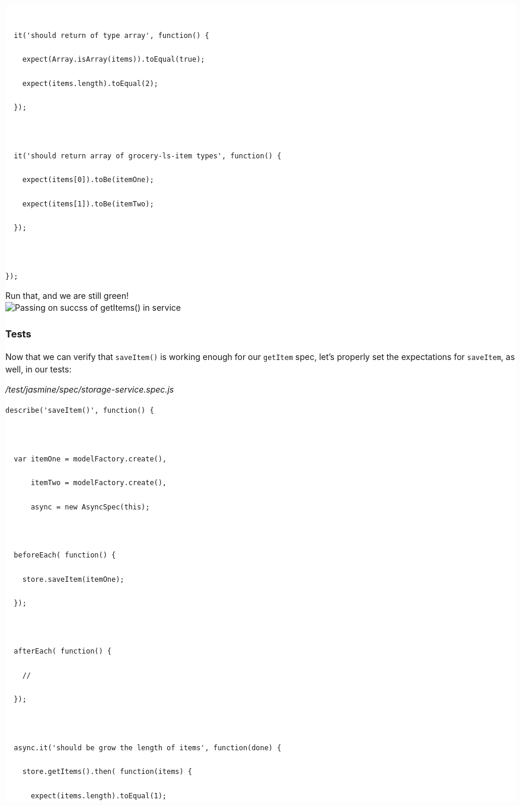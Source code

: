      
    
      it('should return of type array', function() {
    
        expect(Array.isArray(items)).toEqual(true);
    
        expect(items.length).toEqual(2);
    
      });
    
     
    
      it('should return array of grocery-ls-item types', function() {
    
        expect(items[0]).toBe(itemOne);
    
        expect(items[1]).toBe(itemTwo);
    
      });
    
     
    
    });

Run that, and we are still green!  
![Passing on succss of getItems() in service](https://custardbelly.com/blog/images/tdd_js/part_ix_7.png)

### Tests

Now that we can verify that `saveItem()` is working enough for our `getItem` spec, let’s properly set the expectations for `saveItem`, as well, in our tests:

_/test/jasmine/spec/storage-service.spec.js_
    
    describe('saveItem()', function() {
    
     
    
      var itemOne = modelFactory.create(),
    
          itemTwo = modelFactory.create(),
    
          async = new AsyncSpec(this);
    
     
    
      beforeEach( function() {
    
        store.saveItem(itemOne);
    
      });
    
     
    
      afterEach( function() {
    
        //
    
      });
    
     
    
      async.it('should be grow the length of items', function(done) {
    
        store.getItems().then( function(items) {
    
          expect(items.length).toEqual(1);
    